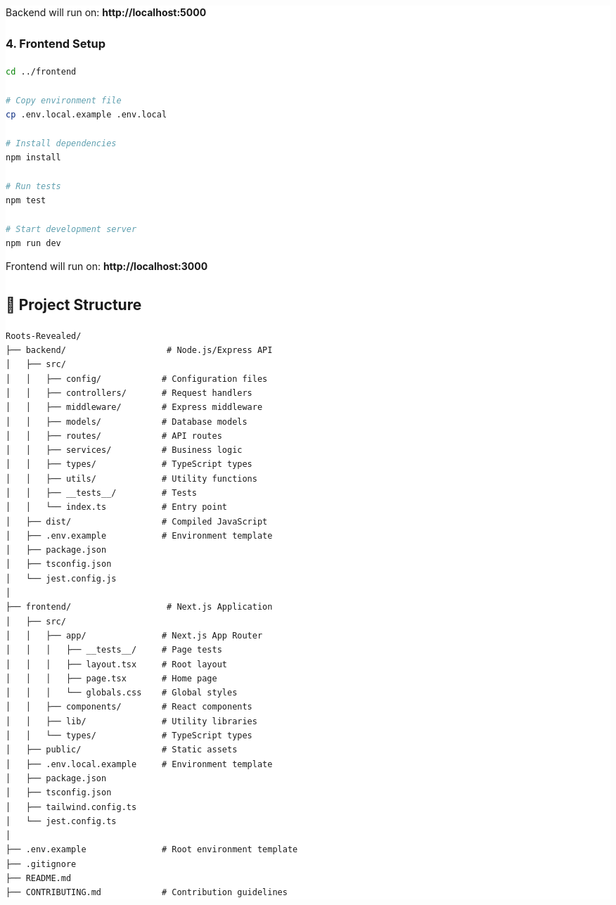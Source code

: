 Backend will run on: **http://localhost:5000**

### 4. Frontend Setup

```bash
cd ../frontend

# Copy environment file
cp .env.local.example .env.local

# Install dependencies
npm install

# Run tests
npm test

# Start development server
npm run dev
```

Frontend will run on: **http://localhost:3000**

## 📁 Project Structure

```
Roots-Revealed/
├── backend/                    # Node.js/Express API
│   ├── src/
│   │   ├── config/            # Configuration files
│   │   ├── controllers/       # Request handlers
│   │   ├── middleware/        # Express middleware
│   │   ├── models/            # Database models
│   │   ├── routes/            # API routes
│   │   ├── services/          # Business logic
│   │   ├── types/             # TypeScript types
│   │   ├── utils/             # Utility functions
│   │   ├── __tests__/         # Tests
│   │   └── index.ts           # Entry point
│   ├── dist/                  # Compiled JavaScript
│   ├── .env.example           # Environment template
│   ├── package.json
│   ├── tsconfig.json
│   └── jest.config.js
│
├── frontend/                   # Next.js Application
│   ├── src/
│   │   ├── app/               # Next.js App Router
│   │   │   ├── __tests__/     # Page tests
│   │   │   ├── layout.tsx     # Root layout
│   │   │   ├── page.tsx       # Home page
│   │   │   └── globals.css    # Global styles
│   │   ├── components/        # React components
│   │   ├── lib/               # Utility libraries
│   │   └── types/             # TypeScript types
│   ├── public/                # Static assets
│   ├── .env.local.example     # Environment template
│   ├── package.json
│   ├── tsconfig.json
│   ├── tailwind.config.ts
│   └── jest.config.ts
│
├── .env.example               # Root environment template
├── .gitignore
├── README.md
├── CONTRIBUTING.md            # Contribution guidelines
```